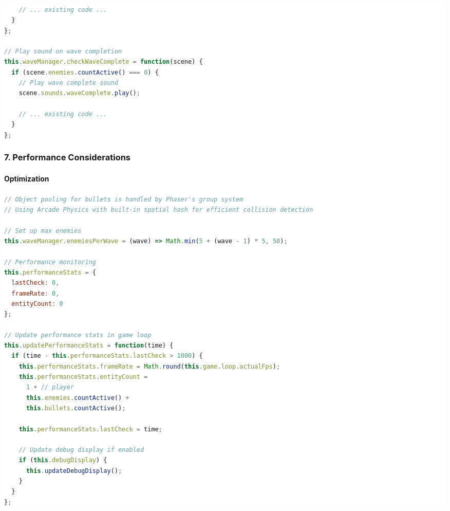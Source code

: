 ```javascript
    // ... existing code ...
  }
};

// Play sound on wave completion
this.waveManager.checkWaveComplete = function(scene) {
  if (scene.enemies.countActive() === 0) {
    // Play wave complete sound
    scene.sounds.waveComplete.play();
    
    // ... existing code ...
  }
};
```

### 7. Performance Considerations

#### Optimization
```javascript
// Object pooling for bullets is handled by Phaser's group system
// Using Arcade Physics with built-in spatial hash for efficient collision detection

// Set up max enemies
this.waveManager.enemiesPerWave = (wave) => Math.min(5 + (wave - 1) * 5, 50);

// Performance monitoring
this.performanceStats = {
  lastCheck: 0,
  frameRate: 0,
  entityCount: 0
};

// Update performance stats in game loop
this.updatePerformanceStats = function(time) {
  if (time - this.performanceStats.lastCheck > 1000) {
    this.performanceStats.frameRate = Math.round(this.game.loop.actualFps);
    this.performanceStats.entityCount = 
      1 + // player
      this.enemies.countActive() +
      this.bullets.countActive();
      
    this.performanceStats.lastCheck = time;
    
    // Update debug display if enabled
    if (this.debugDisplay) {
      this.updateDebugDisplay();
    }
  }
};
```
